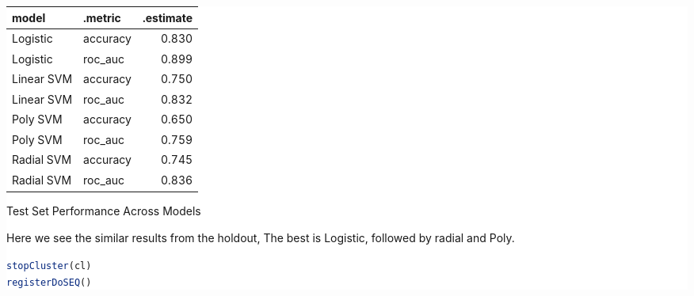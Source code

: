| model      | .metric  | .estimate |
|:-----------|:---------|----------:|
| Logistic   | accuracy |     0.830 |
| Logistic   | roc_auc  |     0.899 |
| Linear SVM | accuracy |     0.750 |
| Linear SVM | roc_auc  |     0.832 |
| Poly SVM   | accuracy |     0.650 |
| Poly SVM   | roc_auc  |     0.759 |
| Radial SVM | accuracy |     0.745 |
| Radial SVM | roc_auc  |     0.836 |

Test Set Performance Across Models

Here we see the similar results from the holdout, The best is Logistic,
followed by radial and Poly.

``` r
stopCluster(cl)
registerDoSEQ()
```
